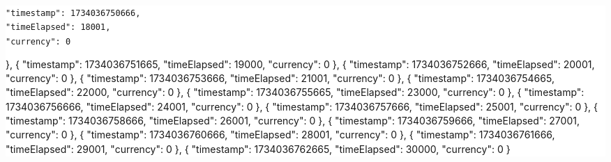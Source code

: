     "timestamp": 1734036750666,
    "timeElapsed": 18001,
    "currency": 0
  },
  {
    "timestamp": 1734036751665,
    "timeElapsed": 19000,
    "currency": 0
  },
  {
    "timestamp": 1734036752666,
    "timeElapsed": 20001,
    "currency": 0
  },
  {
    "timestamp": 1734036753666,
    "timeElapsed": 21001,
    "currency": 0
  },
  {
    "timestamp": 1734036754665,
    "timeElapsed": 22000,
    "currency": 0
  },
  {
    "timestamp": 1734036755665,
    "timeElapsed": 23000,
    "currency": 0
  },
  {
    "timestamp": 1734036756666,
    "timeElapsed": 24001,
    "currency": 0
  },
  {
    "timestamp": 1734036757666,
    "timeElapsed": 25001,
    "currency": 0
  },
  {
    "timestamp": 1734036758666,
    "timeElapsed": 26001,
    "currency": 0
  },
  {
    "timestamp": 1734036759666,
    "timeElapsed": 27001,
    "currency": 0
  },
  {
    "timestamp": 1734036760666,
    "timeElapsed": 28001,
    "currency": 0
  },
  {
    "timestamp": 1734036761666,
    "timeElapsed": 29001,
    "currency": 0
  },
  {
    "timestamp": 1734036762665,
    "timeElapsed": 30000,
    "currency": 0
  }